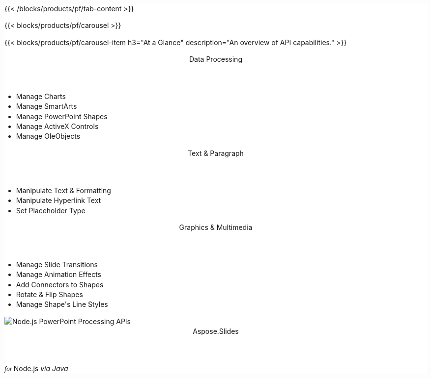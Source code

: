 {{< /blocks/products/pf/tab-content >}}


{{< blocks/products/pf/carousel >}}

{{< blocks/products/pf/carousel-item h3="At a Glance" description="An overview of API capabilities." >}}
<div class="diagram1 d1-nodejs">
 <div class="d1-row">
  <div class="d1-col d1-left">
   <header>
    <i class="fa fa-table">
    </i>
    Data Processing
   </header>
   <ul>
    <li>Manage Charts</li>
    <li>Manage SmartArts</li>
    <li>Manage PowerPoint Shapes</li>
    <li>Manage ActiveX Controls</li>
    <li>Manage OleObjects</li>
   </ul>
   <header>
    <i class="fa fa-text-width">
    </i>
    Text &amp; Paragraph
   </header>
   <ul>
    <li>Manipulate Text &amp; Formatting</li>
    <li>Manipulate Hyperlink Text</li>
    <li>Set Placeholder Type</li>
   </ul>
  </div>
  
  <div class="d1-col d1-right">
   <header>
    <i class="fa fa-cog">
    </i>
    Graphics &amp; Multimedia
   </header>
   <ul>
    <li>Manage Slide Transitions</li>
    <li>Manage Animation Effects</li>
    <li>Add Connectors to Shapes</li>
    <li>Rotate &amp; Flip Shapes</li>
    <li>Manage Shape's Line Styles</li>
   </ul>
  </div>
  
 </div>
 
 <div class="d1-logo">
  <img width="70" height="75" alt="Node.js PowerPoint Processing APIs" src="https://products.aspose.com/slides/images/aspose_slides-for-nodejs-via-java.svg"/>
  <header>Aspose.Slides</header>
  <footer>
   <small>
    <em>for</em>
   </small>
   Node.js
   <em>via Java</em>
  </footer>
 </div>
 
